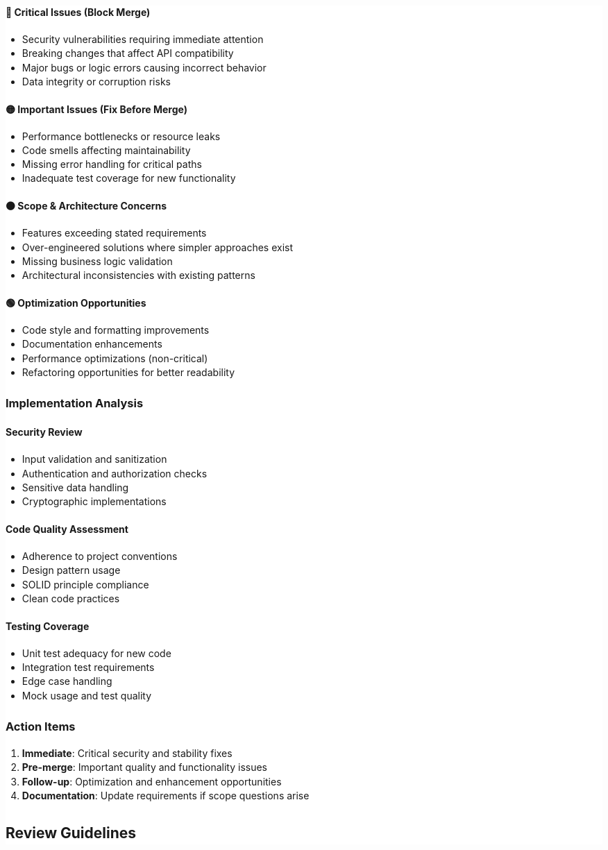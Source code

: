 #### 🔴 Critical Issues (Block Merge)
- Security vulnerabilities requiring immediate attention
- Breaking changes that affect API compatibility  
- Major bugs or logic errors causing incorrect behavior
- Data integrity or corruption risks

#### 🟡 Important Issues (Fix Before Merge)
- Performance bottlenecks or resource leaks
- Code smells affecting maintainability
- Missing error handling for critical paths
- Inadequate test coverage for new functionality

#### 🟠 Scope & Architecture Concerns
- Features exceeding stated requirements
- Over-engineered solutions where simpler approaches exist
- Missing business logic validation
- Architectural inconsistencies with existing patterns

#### 🟢 Optimization Opportunities  
- Code style and formatting improvements
- Documentation enhancements
- Performance optimizations (non-critical)
- Refactoring opportunities for better readability

### Implementation Analysis

#### Security Review
- Input validation and sanitization
- Authentication and authorization checks
- Sensitive data handling
- Cryptographic implementations

#### Code Quality Assessment
- Adherence to project conventions
- Design pattern usage
- SOLID principle compliance
- Clean code practices

#### Testing Coverage
- Unit test adequacy for new code
- Integration test requirements
- Edge case handling
- Mock usage and test quality

### Action Items
1. **Immediate**: Critical security and stability fixes
2. **Pre-merge**: Important quality and functionality issues  
3. **Follow-up**: Optimization and enhancement opportunities
4. **Documentation**: Update requirements if scope questions arise

## Review Guidelines
